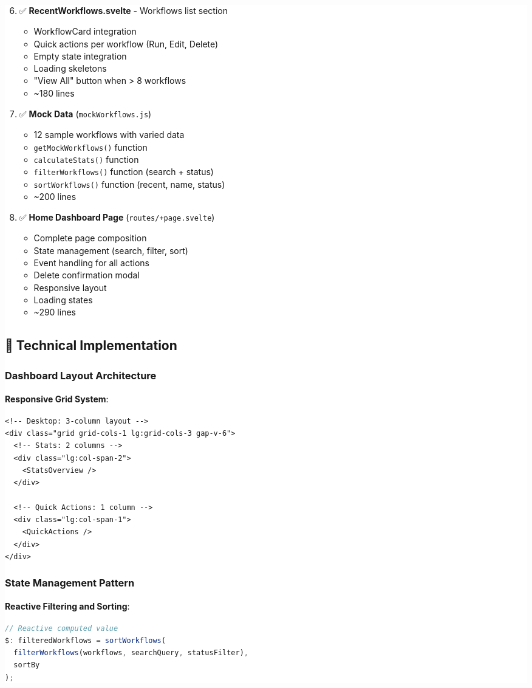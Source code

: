 6. ✅ **RecentWorkflows.svelte** - Workflows list section
   - WorkflowCard integration
   - Quick actions per workflow (Run, Edit, Delete)
   - Empty state integration
   - Loading skeletons
   - "View All" button when > 8 workflows
   - ~180 lines

7. ✅ **Mock Data** (`mockWorkflows.js`)
   - 12 sample workflows with varied data
   - `getMockWorkflows()` function
   - `calculateStats()` function
   - `filterWorkflows()` function (search + status)
   - `sortWorkflows()` function (recent, name, status)
   - ~200 lines

8. ✅ **Home Dashboard Page** (`routes/+page.svelte`)
   - Complete page composition
   - State management (search, filter, sort)
   - Event handling for all actions
   - Delete confirmation modal
   - Responsive layout
   - Loading states
   - ~290 lines

## 🔧 Technical Implementation

### Dashboard Layout Architecture

**Responsive Grid System**:
```svelte
<!-- Desktop: 3-column layout -->
<div class="grid grid-cols-1 lg:grid-cols-3 gap-v-6">
  <!-- Stats: 2 columns -->
  <div class="lg:col-span-2">
    <StatsOverview />
  </div>

  <!-- Quick Actions: 1 column -->
  <div class="lg:col-span-1">
    <QuickActions />
  </div>
</div>
```

### State Management Pattern

**Reactive Filtering and Sorting**:
```javascript
// Reactive computed value
$: filteredWorkflows = sortWorkflows(
  filterWorkflows(workflows, searchQuery, statusFilter),
  sortBy
);
```
